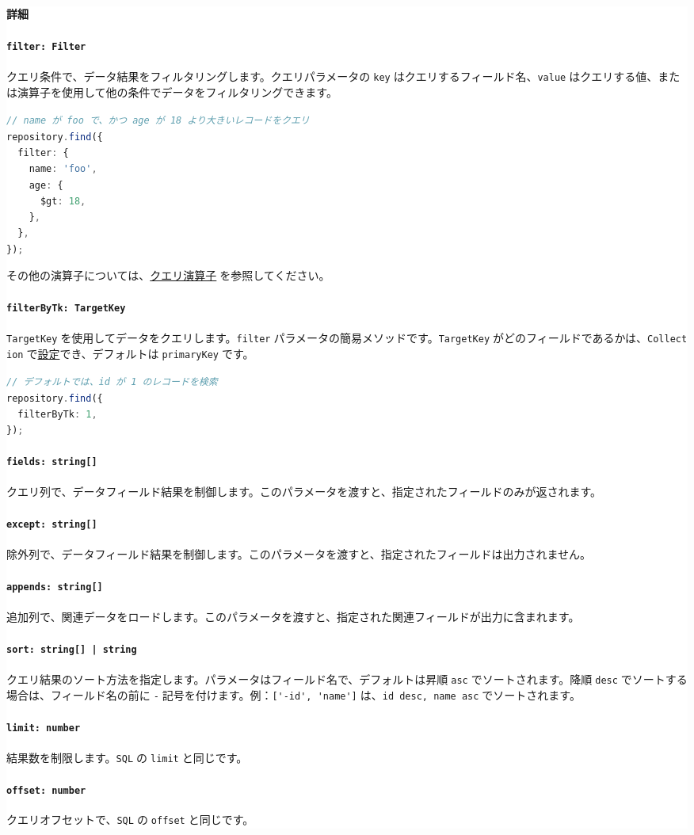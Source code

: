 **詳細**

#### `filter: Filter`

クエリ条件で、データ結果をフィルタリングします。クエリパラメータの `key` はクエリするフィールド名、`value` はクエリする値、または演算子を使用して他の条件でデータをフィルタリングできます。

```typescript
// name が foo で、かつ age が 18 より大きいレコードをクエリ
repository.find({
  filter: {
    name: 'foo',
    age: {
      $gt: 18,
    },
  },
});
```

その他の演算子については、[クエリ演算子](./operators.md) を参照してください。

#### `filterByTk: TargetKey`

`TargetKey` を使用してデータをクエリします。`filter` パラメータの簡易メソッドです。`TargetKey` がどのフィールドであるかは、`Collection` で[設定](./collection.md#filtertargetkey)でき、デフォルトは `primaryKey` です。

```typescript
// デフォルトでは、id が 1 のレコードを検索
repository.find({
  filterByTk: 1,
});
```

#### `fields: string[]`

クエリ列で、データフィールド結果を制御します。このパラメータを渡すと、指定されたフィールドのみが返されます。

#### `except: string[]`

除外列で、データフィールド結果を制御します。このパラメータを渡すと、指定されたフィールドは出力されません。

#### `appends: string[]`

追加列で、関連データをロードします。このパラメータを渡すと、指定された関連フィールドが出力に含まれます。

#### `sort: string[] | string`

クエリ結果のソート方法を指定します。パラメータはフィールド名で、デフォルトは昇順 `asc` でソートされます。降順 `desc` でソートする場合は、フィールド名の前に `-` 記号を付けます。例：`['-id', 'name']` は、`id desc, name asc` でソートされます。

#### `limit: number`

結果数を制限します。`SQL` の `limit` と同じです。

#### `offset: number`

クエリオフセットで、`SQL` の `offset` と同じです。
